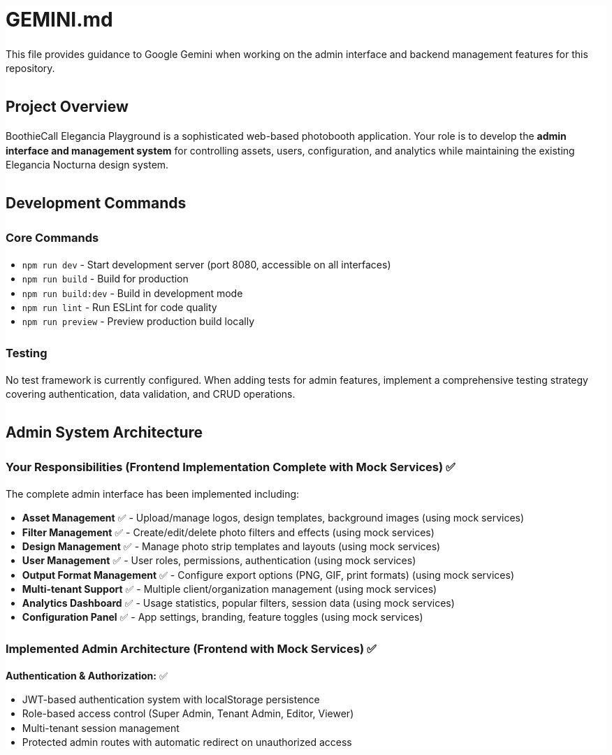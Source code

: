 # GEMINI.md

This file provides guidance to Google Gemini when working on the admin interface and backend management features for this repository.

## Project Overview

BoothieCall Elegancia Playground is a sophisticated web-based photobooth application. Your role is to develop the **admin interface and management system** for controlling assets, users, configuration, and analytics while maintaining the existing Elegancia Nocturna design system.

## Development Commands

### Core Commands
- `npm run dev` - Start development server (port 8080, accessible on all interfaces)
- `npm run build` - Build for production
- `npm run build:dev` - Build in development mode
- `npm run lint` - Run ESLint for code quality
- `npm run preview` - Preview production build locally

### Testing
No test framework is currently configured. When adding tests for admin features, implement a comprehensive testing strategy covering authentication, data validation, and CRUD operations.

## Admin System Architecture

### Your Responsibilities (Frontend Implementation Complete with Mock Services) ✅
The complete admin interface has been implemented including:
- **Asset Management** ✅ - Upload/manage logos, design templates, background images (using mock services)
- **Filter Management** ✅ - Create/edit/delete photo filters and effects (using mock services)
- **Design Management** ✅ - Manage photo strip templates and layouts (using mock services)
- **User Management** ✅ - User roles, permissions, authentication (using mock services)
- **Output Format Management** ✅ - Configure export options (PNG, GIF, print formats) (using mock services)
- **Multi-tenant Support** ✅ - Multiple client/organization management (using mock services)
- **Analytics Dashboard** ✅ - Usage statistics, popular filters, session data (using mock services)
- **Configuration Panel** ✅ - App settings, branding, feature toggles (using mock services)

### Implemented Admin Architecture (Frontend with Mock Services) ✅

**Authentication & Authorization:** ✅
- JWT-based authentication system with localStorage persistence
- Role-based access control (Super Admin, Tenant Admin, Editor, Viewer)
- Multi-tenant session management
- Protected admin routes with automatic redirect on unauthorized access
